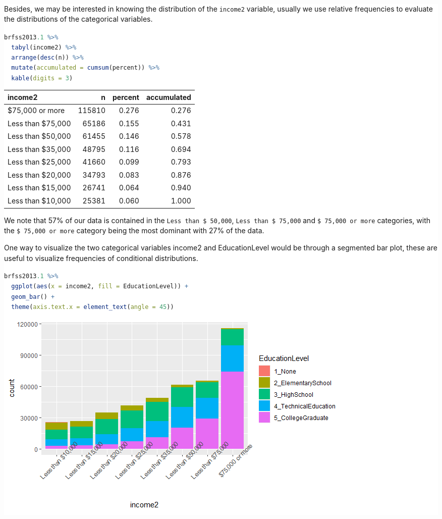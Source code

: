 Besides, we may be interested in knowing the distribution of the `income2` variable, usually we use relative frequencies to evaluate the distributions of the categorical variables.


```r
brfss2013.1 %>% 
  tabyl(income2) %>% 
  arrange(desc(n)) %>% 
  mutate(accumulated = cumsum(percent)) %>% 
  kable(digits = 3)
```



|income2           |      n| percent| accumulated|
|:-----------------|------:|-------:|-----------:|
|$75,000 or more   | 115810|   0.276|       0.276|
|Less than $75,000 |  65186|   0.155|       0.431|
|Less than $50,000 |  61455|   0.146|       0.578|
|Less than $35,000 |  48795|   0.116|       0.694|
|Less than $25,000 |  41660|   0.099|       0.793|
|Less than $20,000 |  34793|   0.083|       0.876|
|Less than $15,000 |  26741|   0.064|       0.940|
|Less than $10,000 |  25381|   0.060|       1.000|

We note that 57% of our data is contained in the `Less than $ 50,000`, `Less than $ 75,000` and `$ 75,000 or more` categories, with the `$ 75,000 or more` category being the most dominant with 27% of the data.

One way to visualize the two categorical variables income2 and EducationLevel would be through a segmented bar plot, these are useful to visualize frequencies of conditional distributions.


```r
brfss2013.1 %>% 
  ggplot(aes(x = income2, fill = EducationLevel)) + 
  geom_bar() + 
  theme(axis.text.x = element_text(angle = 45))
```

![](intro_data_prob_project_files/figure-html/unnamed-chunk-6-1.png)
